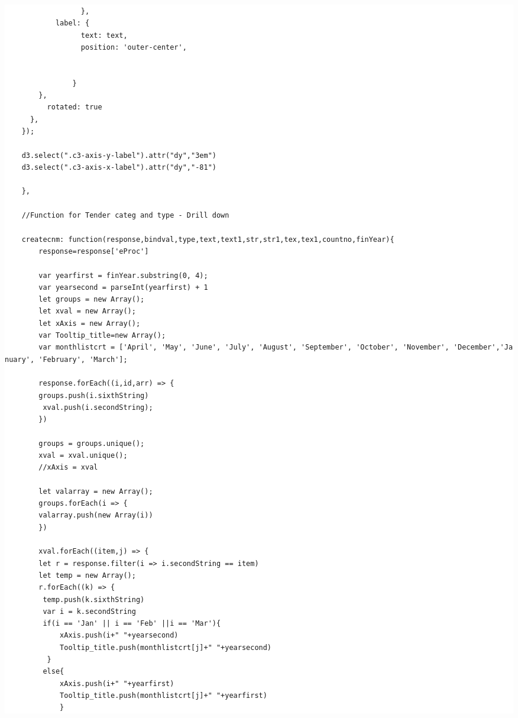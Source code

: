                       },
                label: {
                      text: text,
                      position: 'outer-center',
                      
                      
                    }
            },
              rotated: true
          },
        });
        
        d3.select(".c3-axis-y-label").attr("dy","3em")
        d3.select(".c3-axis-x-label").attr("dy","-81")
        
        },

        //Function for Tender categ and type - Drill down

        createcnm: function(response,bindval,type,text,text1,str,str1,tex,tex1,countno,finYear){
            response=response['eProc']
     
            var yearfirst = finYear.substring(0, 4);
            var yearsecond = parseInt(yearfirst) + 1
            let groups = new Array();
            let xval = new Array();	
            let xAxis = new Array();
            var Tooltip_title=new Array();
            var monthlistcrt = ['April', 'May', 'June', 'July', 'August', 'September', 'October', 'November', 'December','January', 'February', 'March'];
     
            response.forEach((i,id,arr) => {
            groups.push(i.sixthString)
             xval.push(i.secondString);
            })
             
            groups = groups.unique();
            xval = xval.unique();
            //xAxis = xval
         
            let valarray = new Array();
            groups.forEach(i => {
            valarray.push(new Array(i))
            })
            
            xval.forEach((item,j) => {
            let r = response.filter(i => i.secondString == item)
            let temp = new Array();
            r.forEach((k) => {
             temp.push(k.sixthString)
             var i = k.secondString
             if(i == 'Jan' || i == 'Feb' ||i == 'Mar'){
                 xAxis.push(i+" "+yearsecond)
                 Tooltip_title.push(monthlistcrt[j]+" "+yearsecond)
              }
             else{
                 xAxis.push(i+" "+yearfirst)
                 Tooltip_title.push(monthlistcrt[j]+" "+yearfirst)
                 }
               